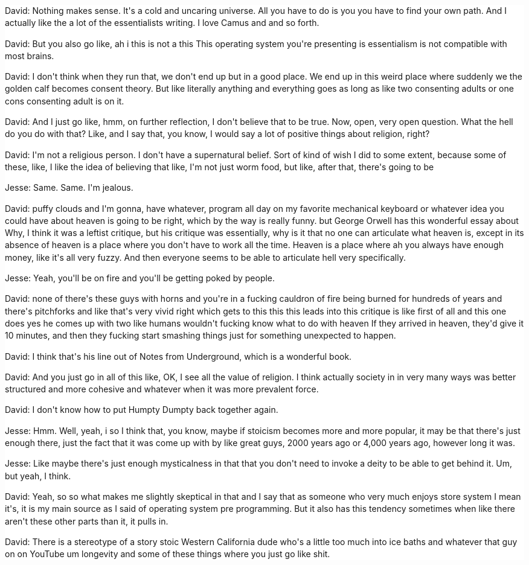 David: Nothing makes sense. It's a cold and uncaring universe. All you have to do is you you have to find your own path. And I actually like the a lot of the essentialists writing. I love Camus and and so forth.

David: But you also go like, ah i this is not a this This operating system you're presenting is essentialism is not compatible with most brains.

David: I don't think when they run that, we don't end up but in a good place. We end up in this weird place where suddenly we the golden calf becomes consent theory. But like literally anything and everything goes as long as like two consenting adults or one cons consenting adult is on it.

David: And I just go like, hmm, on further reflection, I don't believe that to be true. Now, open, very open question. What the hell do you do with that? Like, and I say that, you know, I would say a lot of positive things about religion, right?

David: I'm not a religious person. I don't have a supernatural belief. Sort of kind of wish I did to some extent, because some of these, like, I like the idea of believing that like, I'm not just worm food, but like, after that, there's going to be

Jesse: Same. Same. I'm jealous.

David: puffy clouds and I'm gonna, have whatever, program all day on my favorite mechanical keyboard or whatever idea you could have about heaven is going to be right, which by the way is really funny. but George Orwell has this wonderful essay about Why, I think it was a leftist critique, but his critique was essentially, why is it that no one can articulate what heaven is, except in its absence of heaven is a place where you don't have to work all the time. Heaven is a place where ah you always have enough money, like it's all very fuzzy. And then everyone seems to be able to articulate hell very specifically.

Jesse: Yeah, you'll be on fire and you'll be getting poked by people.

David: none of there's these guys with horns and you're in a fucking cauldron of fire being burned for hundreds of years and there's pitchforks and like that's very vivid right which gets to this this this leads into this critique is like first of all and this one does yes he comes up with two like humans wouldn't fucking know what to do with heaven If they arrived in heaven, they'd give it 10 minutes, and then they fucking start smashing things just for something unexpected to happen.

David: I think that's his line out of Notes from Underground, which is a wonderful book.

David: And you just go in all of this like, OK, I see all the value of religion. I think actually society in in very many ways was better structured and more cohesive and whatever when it was more prevalent force.

David: I don't know how to put Humpty Dumpty back together again.

Jesse: Hmm. Well, yeah, i so I think that, you know, maybe if stoicism becomes more and more popular, it may be that there's just enough there, just the fact that it was come up with by like great guys, 2000 years ago or 4,000 years ago, however long it was.

Jesse: Like maybe there's just enough mysticalness in that that you don't need to invoke a deity to be able to get behind it. Um, but yeah, I think.

David: Yeah, so so what makes me slightly skeptical in that and I say that as someone who very much enjoys store system I mean it's, it is my main source as I said of operating system pre programming. But it also has this tendency sometimes when like there aren't these other parts than it, it pulls in.

David: There is a stereotype of a story stoic Western California dude who's a little too much into ice baths and whatever that guy on on YouTube um longevity and some of these things where you just go like shit.
